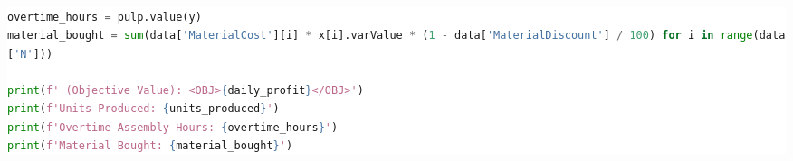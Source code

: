 ```python
overtime_hours = pulp.value(y)
material_bought = sum(data['MaterialCost'][i] * x[i].varValue * (1 - data['MaterialDiscount'] / 100) for i in range(data['N']))

print(f' (Objective Value): <OBJ>{daily_profit}</OBJ>')
print(f'Units Produced: {units_produced}')
print(f'Overtime Assembly Hours: {overtime_hours}')
print(f'Material Bought: {material_bought}')
```

